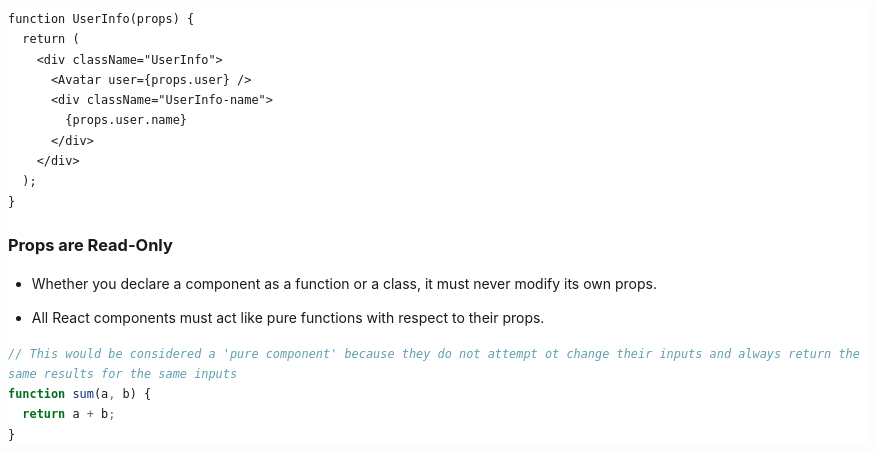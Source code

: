 ```JSX
function UserInfo(props) {
  return (
    <div className="UserInfo">
      <Avatar user={props.user} />
      <div className="UserInfo-name">
        {props.user.name}
      </div>
    </div>
  );
}
```

### Props are Read-Only

* Whether you declare a component as a function or a class, it must never modify its own props.

* <bold> All React components must act like pure functions with respect to their props.</bold>

```JavaScript
// This would be considered a 'pure component' because they do not attempt ot change their inputs and always return the same results for the same inputs
function sum(a, b) {
  return a + b;
}
```